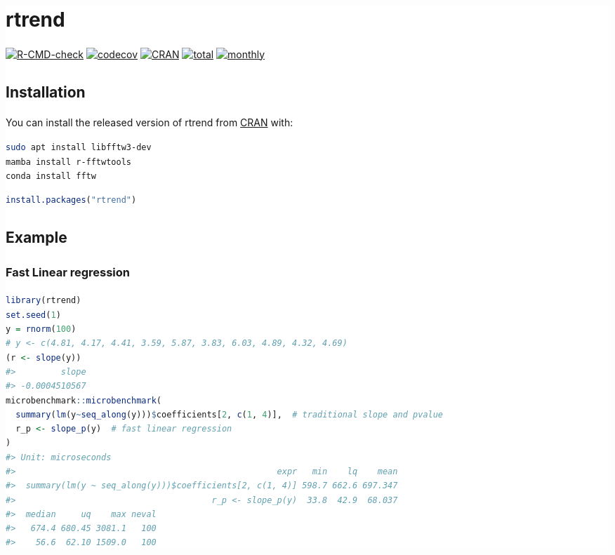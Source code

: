 


# rtrend



[![R-CMD-check](https://github.com/rpkgs/rtrend/workflows/R-CMD-check/badge.svg)](https://github.com/rpkgs/rtrend/actions)
[![codecov](https://codecov.io/gh/rpkgs/rtrend/branch/master/graph/badge.svg)](https://app.codecov.io/gh/rpkgs/rtrend)
[![CRAN](http://www.r-pkg.org/badges/version/rtrend)](https://cran.r-project.org/package=rtrend)
[![total](http://cranlogs.r-pkg.org/badges/grand-total/rtrend)](https://cran.r-project.org/package=rtrend)
[![monthly](http://cranlogs.r-pkg.org/badges/rtrend)](https://cran.r-project.org/package=rtrend)


## Installation

You can install the released version of rtrend from
[CRAN](https://CRAN.R-project.org) with:

```bash
sudo apt install libfftw3-dev
mamba install r-fftwtools
conda install fftw
```

``` r
install.packages("rtrend")
```

## Example

### Fast Linear regression

``` r
library(rtrend)
set.seed(1)
y = rnorm(100)
# y <- c(4.81, 4.17, 4.41, 3.59, 5.87, 3.83, 6.03, 4.89, 4.32, 4.69)
(r <- slope(y))
#>         slope 
#> -0.0004510567
microbenchmark::microbenchmark(
  summary(lm(y~seq_along(y)))$coefficients[2, c(1, 4)],  # traditional slope and pvalue  
  r_p <- slope_p(y)  # fast linear regression
)
#> Unit: microseconds
#>                                                    expr   min    lq    mean
#>  summary(lm(y ~ seq_along(y)))$coefficients[2, c(1, 4)] 598.7 662.6 697.347
#>                                       r_p <- slope_p(y)  33.8  42.9  68.037
#>  median     uq    max neval
#>   674.4 680.45 3081.1   100
#>    56.6  62.10 1509.0   100
```
